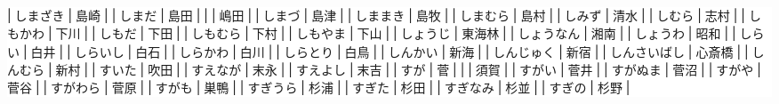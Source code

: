 | しまざき           | 島崎       |
| しまだ             | 島田       |
|                    | 嶋田       |
| しまづ             | 島津       |
| しままき           | 島牧       |
| しまむら           | 島村       |
| しみず             | 清水       |
| しむら             | 志村       |
| しもかわ           | 下川       |
| しもだ             | 下田       |
| しもむら           | 下村       |
| しもやま           | 下山       |
| しょうじ           | 東海林     |
| しょうなん         | 湘南       |
| しょうわ           | 昭和       |
| しらい             | 白井       |
| しらいし           | 白石       |
| しらかわ           | 白川       |
| しらとり           | 白鳥       |
| しんかい           | 新海       |
| しんじゅく         | 新宿       |
| しんさいばし       | 心斎橋     |
| しんむら           | 新村       |
| すいた             | 吹田       |
| すえなが           | 末永       |
| すえよし           | 末吉       |
| すが               | 菅         |
|                    | 須賀       |
| すがい             | 菅井       |
| すがぬま           | 菅沼       |
| すがや             | 菅谷       |
| すがわら           | 菅原       |
| すがも             | 巣鴨       |
| すぎうら           | 杉浦       |
| すぎた             | 杉田       |
| すぎなみ           | 杉並       |
| すぎの             | 杉野       |